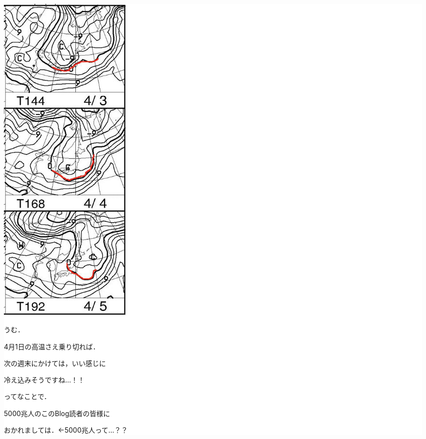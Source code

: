 ![3b2267560ddc665e0f37980b054d65f4.jpg](images/3b2267560ddc665e0f37980b054d65f4.jpg)




うむ．


4月1日の高温さえ乗り切れば．


次の週末にかけては，いい感じに


冷え込みそうですね…！！





ってなことで．


5000兆人のこのBlog読者の皆様に


おかれましては．←5000兆人って…？？

